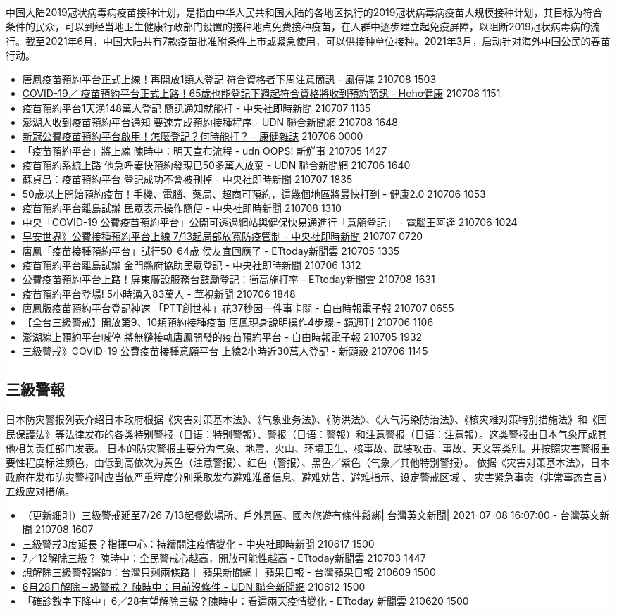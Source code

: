 中国大陆2019冠状病毒病疫苗接种计划，是指由中华人民共和国大陆的各地区执行的2019冠状病毒病疫苗大规模接种计划，其目标为符合条件的民众，可以到经当地卫生健康行政部门设置的接种地点免费接种疫苗，在人群中逐步建立起免疫屏障，以阻断2019冠状病毒病的流行。截至2021年6月，中国大陆共有7款疫苗批准附条件上市或紧急使用，可以供接种单位接种。2021年3月，启动针对海外中国公民的春苗行动。
- [唐鳳疫苗預約平台正式上線！再開放1類人登記 符合資格者下周注意簡訊 - 風傳媒](https://www.storm.mg/lifestyle/3801736 "唐鳳疫苗預約平台正式上線！再開放1類人登記 符合資格者下周注意簡訊 - 風傳媒") 210708 1503
- [COVID-19／ 疫苗預約平台正式上路！65歲也能登記下週起符合資格將收到預約簡訊 - Heho健康](https://heho.com.tw/archives/182176 "COVID-19／ 疫苗預約平台正式上路！65歲也能登記下週起符合資格將收到預約簡訊 - Heho健康") 210708 1151
- [疫苗預約平台1天湧148萬人登記 簡訊通知就能打 - 中央社即時新聞](https://www.cna.com.tw/news/firstnews/202107070065.aspx "疫苗預約平台1天湧148萬人登記 簡訊通知就能打 - 中央社即時新聞") 210707 1135
- [澎湖人收到疫苗預約平台通知 要速完成預約接種程序 - UDN 聯合新聞網](https://udn.com/news/story/122190/5587745 "澎湖人收到疫苗預約平台通知 要速完成預約接種程序 - UDN 聯合新聞網") 210708 1648
- [新冠公費疫苗預約平台啟用！怎麼登記？何時能打？ - 康健雜誌](https://www.commonhealth.com.tw/article/84611 "新冠公費疫苗預約平台啟用！怎麼登記？何時能打？ - 康健雜誌") 210706 0000
- [「疫苗預約平台」將上線 陳時中：明天宣布流程 - udn OOPS! 新鮮事](https://udn.com/news/story/122190/5579416 "「疫苗預約平台」將上線 陳時中：明天宣布流程 - udn OOPS! 新鮮事") 210705 1427
- [疫苗預約系統上路 他急呼妻快預約發現已50多萬人放棄 - UDN 聯合新聞網](https://udn.com/news/story/122190/5582275 "疫苗預約系統上路 他急呼妻快預約發現已50多萬人放棄 - UDN 聯合新聞網") 210706 1640
- [蘇貞昌：疫苗預約平台 登記成功不會被刪掉 - 中央社即時新聞](https://www.cna.com.tw/news/aipl/202107070318.aspx "蘇貞昌：疫苗預約平台 登記成功不會被刪掉 - 中央社即時新聞") 210707 1835
- [50歲以上開始預約疫苗！手機、電腦、藥局、超商可預約，這幾個地區將最快打到 - 健康2.0](https://health.tvbs.com.tw/medical/328791 "50歲以上開始預約疫苗！手機、電腦、藥局、超商可預約，這幾個地區將最快打到 - 健康2.0") 210706 1053
- [疫苗預約平台離島試辦 民眾表示操作簡便 - 中央社即時新聞](https://www.cna.com.tw/news/ahel/202107080122.aspx "疫苗預約平台離島試辦 民眾表示操作簡便 - 中央社即時新聞") 210708 1310
- [中央「COVID-19 公費疫苗預約平台」公開可透過網站與健保快易通進行「意願登記」 - 電腦王阿達](https://www.kocpc.com.tw/archives/391991 "中央「COVID-19 公費疫苗預約平台」公開可透過網站與健保快易通進行「意願登記」 - 電腦王阿達") 210706 1024
- [早安世界》公費接種預約平台上線 7/13起局部放寬防疫管制 - 中央社即時新聞](https://www.cna.com.tw/news/firstnews/202107075001.aspx "早安世界》公費接種預約平台上線 7/13起局部放寬防疫管制 - 中央社即時新聞") 210707 0720
- [唐鳳「疫苗接種預約平台」試行50-64歲 侯友宜回應了 - ETtoday新聞雲](https://www.ettoday.net/news/20210705/2023118.htm "唐鳳「疫苗接種預約平台」試行50-64歲 侯友宜回應了 - ETtoday新聞雲") 210705 1335
- [疫苗預約平台離島試辦 金門縣府協助民眾登記 - 中央社即時新聞](https://www.cna.com.tw/news/aloc/202107060117.aspx "疫苗預約平台離島試辦 金門縣府協助民眾登記 - 中央社即時新聞") 210706 1312
- [公費疫苗預約平台上路！屏東廣設服務台鼓勵登記：衝高施打率 - ETtoday新聞雲](https://www.ettoday.net/news/20210708/2026020.htm "公費疫苗預約平台上路！屏東廣設服務台鼓勵登記：衝高施打率 - ETtoday新聞雲") 210708 1631
- [疫苗預約平台登場! 5小時湧入83萬人 - 華視新聞](https://news.cts.com.tw/cts/life/202107/202107062048550.html "疫苗預約平台登場! 5小時湧入83萬人 - 華視新聞") 210706 1848
- [唐鳳版疫苗預約平台登記神速 「PTT創世神」花37秒因一件事卡關 - 自由時報電子報](https://news.ltn.com.tw/news/life/breakingnews/3594561 "唐鳳版疫苗預約平台登記神速 「PTT創世神」花37秒因一件事卡關 - 自由時報電子報") 210707 0655
- [【全台三級警戒】開放第9、10類預約接種疫苗 唐鳳現身說明操作4步驟 - 鏡週刊](https://www.mirrormedia.mg/story/20210706edi011/ "【全台三級警戒】開放第9、10類預約接種疫苗 唐鳳現身說明操作4步驟 - 鏡週刊") 210706 1106
- [澎湖線上預約平台喊停 將無縫接軌唐鳳開發的疫苗預約平台 - 自由時報電子報](https://news.ltn.com.tw/news/life/breakingnews/3592984 "澎湖線上預約平台喊停 將無縫接軌唐鳳開發的疫苗預約平台 - 自由時報電子報") 210705 1932
- [三級警戒》COVID-19 公費疫苗接種意願平台 上線2小時近30萬人登記 - 新頭殼](https://newtalk.tw/news/view/2021-07-06/599651 "三級警戒》COVID-19 公費疫苗接種意願平台 上線2小時近30萬人登記 - 新頭殼") 210706 1145

## 三級警報

日本防灾警报列表介绍日本政府根据《灾害对策基本法》、《气象业务法》、《防洪法》、《大气污染防治法》、《核灾难对策特别措施法》和《国民保護法》等法律发布的各类特别警报（日语：特别警報）、警报（日语：警報）和注意警报（日语：注意報）。这类警报由日本气象厅或其他相关责任部门发表。
日本的防灾警报主要分为气象、地震、火山、环境卫生、核事故、武装攻击、事故、天文等类别。并按照灾害警报重要性程度标注颜色，由低到高依次为黄色（注意警报）、红色（警报）、黑色／紫色（气象／其他特别警报）。
依据《灾害对策基本法》，日本政府在发布防灾警报时应当依严重程度分别采取发布避难准备信息、避难劝告、避难指示、设定警戒区域 、 灾害紧急事态（非常事态宣言）五级应对措施。
- [（更新細則）三級警戒延至7/26 7/13起餐飲場所、戶外景區、國內旅遊有條件鬆綁| 台灣英文新聞| 2021-07-08 16:07:00 - 台灣英文新聞](https://www.taiwannews.com.tw/ch/news/4243174 "（更新細則）三級警戒延至7/26 7/13起餐飲場所、戶外景區、國內旅遊有條件鬆綁| 台灣英文新聞| 2021-07-08 16:07:00 - 台灣英文新聞") 210708 1607
- [三級警戒3度延長？指揮中心：持續關注疫情變化 - 中央社即時新聞](https://www.cna.com.tw/news/firstnews/202106170223.aspx "三級警戒3度延長？指揮中心：持續關注疫情變化 - 中央社即時新聞") 210617 1500
- [7／12解除三級？ 陳時中：全民警戒心越高，開放可能性越高 - ETtoday新聞雲](https://www.ettoday.net/news/20210703/2021932.htm "7／12解除三級？ 陳時中：全民警戒心越高，開放可能性越高 - ETtoday新聞雲") 210703 1447
- [想解除三級警報醫師：台灣只剩兩條路｜ 蘋果新聞網｜ 蘋果日報 - 台灣蘋果日報](https://tw.appledaily.com/life/20210609/24UJL6Q775GX3PSJYNBVSVY5TQ/ "想解除三級警報醫師：台灣只剩兩條路｜ 蘋果新聞網｜ 蘋果日報 - 台灣蘋果日報") 210609 1500
- [6月28日解除三級警戒？ 陳時中：目前沒條件 - UDN 聯合新聞網](https://udn.com/news/story/122173/5527450 "6月28日解除三級警戒？ 陳時中：目前沒條件 - UDN 聯合新聞網") 210612 1500
- [「確診數字下降中」6／28有望解除三級？陳時中：看這兩天疫情變化 - ETtoday 新聞雲](https://www.ettoday.net/news/20210620/2011267.htm "「確診數字下降中」6／28有望解除三級？陳時中：看這兩天疫情變化 - ETtoday 新聞雲") 210620 1500